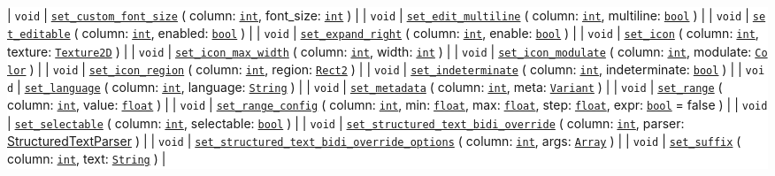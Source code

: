 | `void`                                                        | [`set_custom_font_size`](class_treeitemmd#class_treeitem_method_set_custom_font_size) ( column: [`int`](class_int.md), font_size: [`int`](class_int.md) )                                                                                                                 |
| `void`                                                        | [`set_edit_multiline`](class_treeitemmd#class_treeitem_method_set_edit_multiline) ( column: [`int`](class_int.md), multiline: [`bool`](class_bool.md) )                                                                                                                   |
| `void`                                                        | [`set_editable`](class_treeitemmd#class_treeitem_method_set_editable) ( column: [`int`](class_int.md), enabled: [`bool`](class_bool.md) )                                                                                                                                 |
| `void`                                                        | [`set_expand_right`](class_treeitemmd#class_treeitem_method_set_expand_right) ( column: [`int`](class_int.md), enable: [`bool`](class_bool.md) )                                                                                                                          |
| `void`                                                        | [`set_icon`](class_treeitemmd#class_treeitem_method_set_icon) ( column: [`int`](class_int.md), texture: [`Texture2D`](class_texture2d.md) )                                                                                                                               |
| `void`                                                        | [`set_icon_max_width`](class_treeitemmd#class_treeitem_method_set_icon_max_width) ( column: [`int`](class_int.md), width: [`int`](class_int.md) )                                                                                                                         |
| `void`                                                        | [`set_icon_modulate`](class_treeitemmd#class_treeitem_method_set_icon_modulate) ( column: [`int`](class_int.md), modulate: [`Color`](class_color.md) )                                                                                                                    |
| `void`                                                        | [`set_icon_region`](class_treeitemmd#class_treeitem_method_set_icon_region) ( column: [`int`](class_int.md), region: [`Rect2`](class_rect2.md) )                                                                                                                          |
| `void`                                                        | [`set_indeterminate`](class_treeitemmd#class_treeitem_method_set_indeterminate) ( column: [`int`](class_int.md), indeterminate: [`bool`](class_bool.md) )                                                                                                                 |
| `void`                                                        | [`set_language`](class_treeitemmd#class_treeitem_method_set_language) ( column: [`int`](class_int.md), language: [`String`](class_string.md) )                                                                                                                            |
| `void`                                                        | [`set_metadata`](class_treeitemmd#class_treeitem_method_set_metadata) ( column: [`int`](class_int.md), meta: [`Variant`](class_variant.md) )                                                                                                                              |
| `void`                                                        | [`set_range`](class_treeitemmd#class_treeitem_method_set_range) ( column: [`int`](class_int.md), value: [`float`](class_float.md) )                                                                                                                                       |
| `void`                                                        | [`set_range_config`](class_treeitemmd#class_treeitem_method_set_range_config) ( column: [`int`](class_int.md), min: [`float`](class_float.md), max: [`float`](class_float.md), step: [`float`](class_float.md), expr: [`bool`](class_bool.md) = false )                   |
| `void`                                                        | [`set_selectable`](class_treeitemmd#class_treeitem_method_set_selectable) ( column: [`int`](class_int.md), selectable: [`bool`](class_bool.md) )                                                                                                                          |
| `void`                                                        | [`set_structured_text_bidi_override`](class_treeitemmd#class_treeitem_method_set_structured_text_bidi_override) ( column: [`int`](class_int.md), parser: [StructuredTextParser](#enum_textserver_structuredtextparser) )                                                  |
| `void`                                                        | [`set_structured_text_bidi_override_options`](class_treeitemmd#class_treeitem_method_set_structured_text_bidi_override_options) ( column: [`int`](class_int.md), args: [`Array`](class_array.md) )                                                                        |
| `void`                                                        | [`set_suffix`](class_treeitemmd#class_treeitem_method_set_suffix) ( column: [`int`](class_int.md), text: [`String`](class_string.md) )                                                                                                                                    |